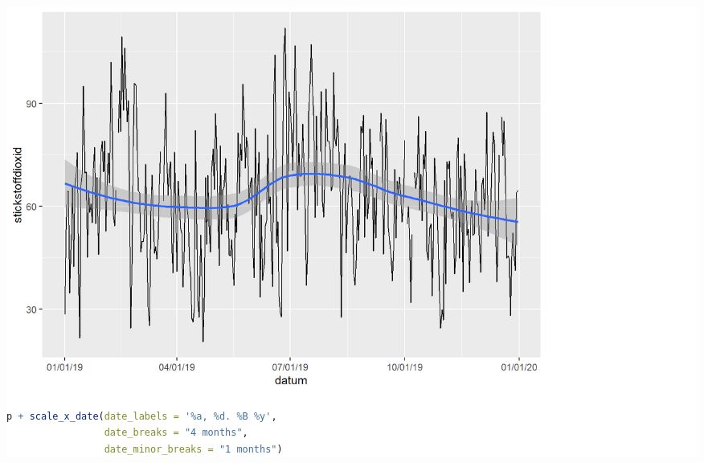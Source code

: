 <img src="04-zeit_files/figure-html/unnamed-chunk-6-1.png" width="672" />

```r
p + scale_x_date(date_labels = '%a, %d. %B %y', 
                 date_breaks = "4 months", 
                 date_minor_breaks = "1 months")
```
